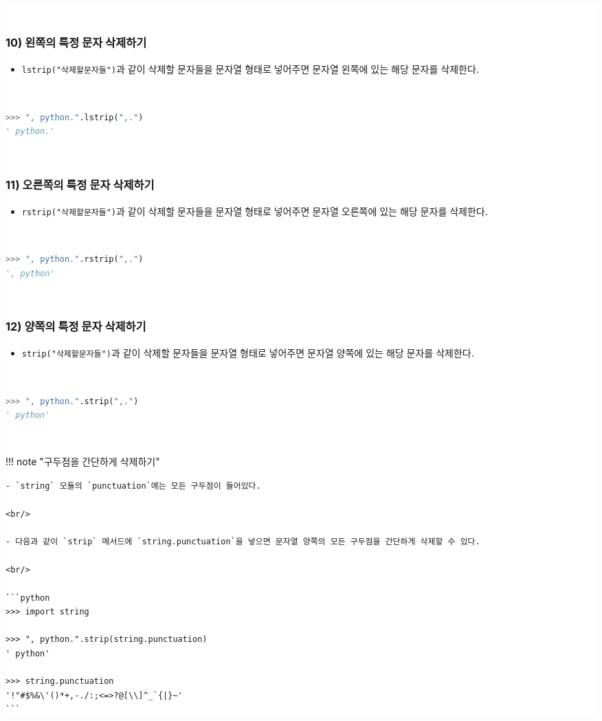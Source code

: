 <br/>

### 10) 왼쪽의 특정 문자 삭제하기

- `lstrip("삭제할문자들")`과 같이 삭제할 문자들을 문자열 형태로 넣어주면 문자열 왼쪽에 있는 해당 문자를 삭제한다.

<br/>

```python
>>> ", python.".lstrip(",.")
' python.'
```

<br/>

### 11) 오른쪽의 특정 문자 삭제하기

- `rstrip("삭제할문자들")`과 같이 삭제할 문자들을 문자열 형태로 넣어주면 문자열 오른쪽에 있는 해당 문자를 삭제한다.

<br/>

```python
>>> ", python.".rstrip(",.")
', python'
```

<br/>

### 12) 양쪽의 특정 문자 삭제하기

- `strip("삭제할문자들")`과 같이 삭제할 문자들을 문자열 형태로 넣어주면 문자열 양쪽에 있는 해당 문자를 삭제한다.

<br/>

```python
>>> ", python.".strip(",.")
' python'
```

<br/>

!!! note "구두점을 간단하게 삭제하기"

    - `string` 모듈의 `punctuation`에는 모든 구두점이 들어있다.

    <br/>

    - 다음과 같이 `strip` 메서드에 `string.punctuation`을 넣으면 문자열 양쪽의 모든 구두점을 간단하게 삭제할 수 있다.

    <br/>

    ```python
    >>> import string

    >>> ", python.".strip(string.punctuation)
    ' python'

    >>> string.punctuation
    '!"#$%&\'()*+,-./:;<=>?@[\\]^_`{|}~'
    ```
